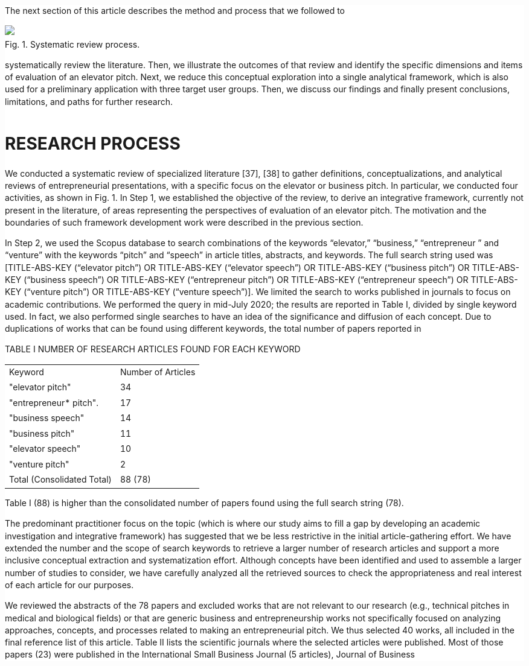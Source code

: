 The next section of this article describes the method and process that we followed to

![](img/82a1815b831a8b86bbe6c8efa61b068fb75953a2e83c4752c6bb580567a2ca0e.jpg)  
Fig. 1. Systematic review process.

systematically review the literature. Then, we illustrate the outcomes of that review and identify the specific dimensions and items of evaluation of an elevator pitch. Next, we reduce this conceptual exploration into a single analytical framework, which is also used for a preliminary application with three target user groups. Then, we discuss our findings and finally present conclusions, limitations, and paths for further research.

# RESEARCH PROCESS

We conducted a systematic review of specialized literature [37], [38] to gather definitions, conceptualizations, and analytical reviews of entrepreneurial presentations, with a specific focus on the elevator or business pitch. In particular, we conducted four activities, as shown in Fig. 1. In Step 1, we established the objective of the review, to derive an integrative framework, currently not present in the literature, of areas representing the perspectives of evaluation of an elevator pitch. The motivation and the boundaries of such framework development work were described in the previous section.

In Step 2, we used the Scopus database to search combinations of the keywords “elevator,” “business,” “entrepreneur ” and “venture” with the keywords “pitch” and “speech” in article titles, abstracts, and keywords. The full search string used was [TITLE-ABS-KEY (“elevator pitch”) OR TITLE-ABS-KEY (“elevator speech”) OR TITLE-ABS-KEY (“business pitch”) OR TITLE-ABS-KEY (“business speech”) OR TITLE-ABS-KEY (“entrepreneur pitch”) OR TITLE-ABS-KEY (“entrepreneur speech”) OR TITLE-ABS-KEY (“venture pitch”) OR TITLE-ABS-KEY (“venture speech”)]. We limited the search to works published in journals to focus on academic contributions. We performed the query in mid-July 2020; the results are reported in Table I, divided by single keyword used. In fact, we also performed single searches to have an idea of the significance and diffusion of each concept. Due to duplications of works that can be found using different keywords, the total number of papers reported in

TABLE I NUMBER OF RESEARCH ARTICLES FOUND FOR EACH KEYWORD   

<html><body><table><tr><td>Keyword</td><td>Number of Articles</td></tr><tr><td>&quot;elevator pitch&quot;</td><td>34</td></tr><tr><td>&quot;entrepreneur* pitch&quot;.</td><td>17</td></tr><tr><td>&quot;business speech&quot;</td><td>14</td></tr><tr><td>&quot;business pitch&quot;</td><td>11</td></tr><tr><td>&quot;elevator speech&quot;</td><td>10</td></tr><tr><td>&quot;venture pitch&quot;</td><td>2</td></tr><tr><td>Total (Consolidated Total)</td><td>88 (78)</td></tr></table></body></html>

Table I (88) is higher than the consolidated number of papers found using the full search string (78).

The predominant practitioner focus on the topic (which is where our study aims to fill a gap by developing an academic investigation and integrative framework) has suggested that we be less restrictive in the initial article-gathering effort. We have extended the number and the scope of search keywords to retrieve a larger number of research articles and support a more inclusive conceptual extraction and systematization effort. Although concepts have been identified and used to assemble a larger number of studies to consider, we have carefully analyzed all the retrieved sources to check the appropriateness and real interest of each article for our purposes.

We reviewed the abstracts of the 78 papers and excluded works that are not relevant to our research (e.g., technical pitches in medical and biological fields) or that are generic business and entrepreneurship works not specifically focused on analyzing approaches, concepts, and processes related to making an entrepreneurial pitch. We thus selected 40 works, all included in the final reference list of this article. Table II lists the scientific journals where the selected articles were published. Most of those papers (23) were published in the International Small Business Journal (5 articles), Journal of Business
